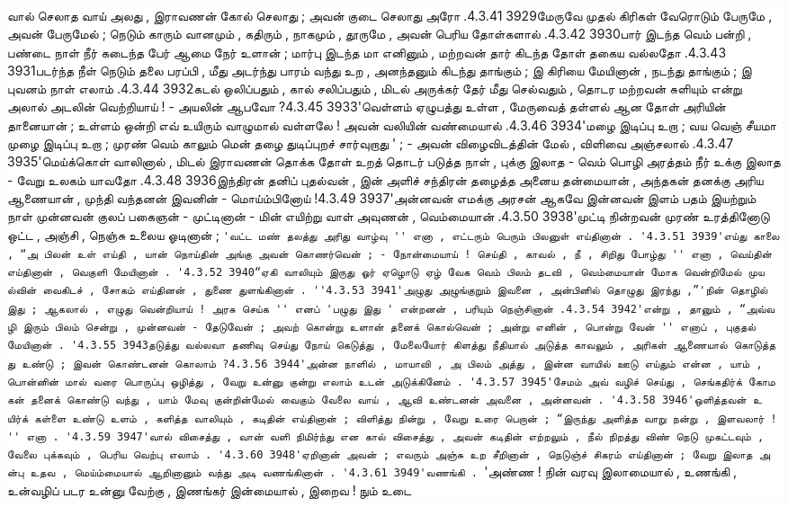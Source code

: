 வால் செலாத வாய் அலது , இராவணன்
கோல் செலாது ; அவன் குடை செலாது அரோ .4.3.41 3929மேருவே முதல் கிரிகள் வேரொடும்
பேருமே , அவன் பேருமேல் ; நெடும்
காரும் வானமும் , கதிரும் , நாகமும் ,
தூருமே , அவன் பெரிய தோள்களால் .4.3.42 3930பார் இடந்த வெம் பன்றி , பண்டை நாள்
நீர் கடைந்த பேர் ஆமை நேர் உளான் ;
மார்பு இடந்த மா எனினும் , மற்றவன்
தார் கிடந்த தோள் தகைய வல்லதோ .4.3.43 3931படர்ந்த நீள் நெடும் தலை பரப்பி , மீது
அடர்ந்து பாரம் வந்து உற , அனந்தனும்
கிடந்து தாங்கும் ; இ கிரியை மேயினான் ,
நடந்து தாங்கும் ; இ புவனம் நாள் எலாம் .4.3.44 3932கடல் ஒலிப்பதும் , கால் சலிப்பதும் ,
மிடல் அருக்கர் தேர் மீது செல்வதும் ,
தொடர மற்றவன் சுளியும் என்று அலால்
அடலின் வெற்றியாய் ! - அயலின் ஆபவோ ?4.3.45 3933'வெள்ளம் ஏழுபத்து உள்ள , மேருவைத்
தள்ளல் ஆன தோள் அரியின் தானையான் ;
உள்ளம் ஒன்றி எவ் உயிரும் வாழுமால்
வள்ளலே ! அவன் வலியின் வண்மையால் .4.3.46 3934'மழை இடிப்பு உறா ; வய வெஞ் சீயமா
முழை இடிப்பு உறா ; முரண் வெம் காலும் மென்
தழை துடிப்புறச் சார்வுறாது ' ; - அவன்
விழைவிடத்தின் மேல் , விளிவை அஞ்சலால் .4.3.47 3935'மெய்க்கொள் வாலினால் , மிடல் இராவணன்
தொக்க தோள் உறத் தொடர் படுத்த நாள் ,
புக்கு இலாத - வெம் பொழி அரத்தம் நீர்
உக்கு இலாத - வேறு உலகம் யாவதோ .4.3.48 3936இந்திரன் தனிப் புதல்வன் , இன் அளிச்
சந்திரன் தழைத்த அனைய தன்மையான் ,
அந்தகன் தனக்கு அரிய ஆணையான் ,
முந்தி வந்தனன் இவனின் - மொய்ம்பினோய் !4.3.49 3937'அன்னவன் எமக்கு அரசன் ஆகவே
இன்னவன் இளம் பதம் இயற்றும் நாள்
முன்னவன் குலப் பகைஞன் - முட்டினான் -
மின் எயிற்று வாள் அவுணன் , வெம்மையான் .4.3.50 3938'முட்டி நின்றவன் முரண் உரத்தினோடு
ஒட்ட , அஞ்சி , நெஞ்சு உலைய ஓடினான் ;
`'வட்ட மண் தலத்து அரிது வாழ்வு '' எனா ,
எட்டரும் பெரும் பிலனுள் எய்தினான் . '4.3.51 3939'எய்து காலை , “அ பிலன் உள் எய்தி , யான்
நொய்தின் அங்கு அவன் கொணர்வென் ; - நோன்மையாய் !
செய்தி , காவல் , நீ , சிறிது போழ்து '' எனா ,
வெய்தின் எய்தினான் , வெகுளி மேயினான் . '4.3.52 3940“ஏகி வாலியும் இருது ஓர் ஏழொடு ஏழ்
வேக வெம் பிலம் தடவி , வெம்மையான்
மோக வென்றிமேல் முயல்வின் வைகிடச் ,
சோகம் எய்தினன் , துணை துளங்கினான் . ''4.3.53 3941'அழுது அழுங்குறும் இவனை , அன்பினில்
தொழுது இரந்து ,”'நின் தொழில் இது ; ஆகலால் ,
எழுது வென்றியாய் ! அரசு செய்க '' எனப்
'பழுது இது ' என்றனன் , பரியும் நெஞ்சினான் .4.3.54 3942'என்று , தானும் , “அவ்வழி இரும் பிலம்
சென்று , முன்னவன் - தேடுவேன் ; அவற்
கொன்று உளான் தனைக் கொல்வென் ; அன்று எனின் ,
பொன்று வேன் '' எனாப் , புகுதல் மேயினான் . '4.3.55 3943தடுத்து வல்லவா தணிவு செய்து நோய்
கெடுத்து , மேலையோர் கிளத்து நீதியால்
அடுத்த காவலும் , அரிகள் ஆணையால்
கொடுத்தது உண்டு ; இவன் கொண்டனன் கொலாம் ?4.3.56 3944'அன்ன நாளில் , மாயாவி , அ பிலம் அத்து ,
இன்ன வாயில் ஊடு எய்தும் என்ன , யாம் ,
பொன்னின் மால் வரை பொருப்பு ஒழித்து , வேறு
உன்னு குன்று எலாம் உடன் அடுக்கினேம் . '4.3.57 3945'சேமம் அவ் வழிச் செய்து , செங்கதிர்க்
கோமகன் தனைக் கொண்டு வந்து , யாம்
மேவு குன்றின்மேல் வைகும் வேலை வாய் ,
ஆவி உண்டனன் அவனை , அன்னவன் . '4.3.58 3946'ஒளித்தவன் உயிர்க் கள்ளை உண்டு உளம் ,
களித்த வாலியும் , கடிதின் எய்தினான் ;
விளித்து நின்று , வேறு உரை பெறான் ; “இருந்து
அளித்த வாறு நன்று , இளவலார் ! '' எனா . '4.3.59 3947'வால் விசைத்து , வான் வளி நிமிர்ந்து என
கால் விசைத்து , அவன் கடிதின் எற்றலும் ,
நீல் நிறத்து விண் நெடு முகட்டவும் ,
வேலை புக்கவும் , பெரிய வெற்பு எலாம் . '4.3.60 3948'ஏறினான் அவன் ; எவரும் அஞ்சு உற
சீறினான் , நெடுஞ்ச் சிகரம் எய்தினான் ;
வேறு இலாத அன்பு உதவ , மெய்ம்மையால்
ஆறினானும் வந்து அடி வணங்கினான் . '4.3.61 3949'வணங்கி . `'அண்ண ! நின் வரவு இலாமையால் ,
உணங்கி , உன்வழிப் படர உன்னு வேற்கு ,
இணங்கர் இன்மையால் , இறைவ ! நும் உடை